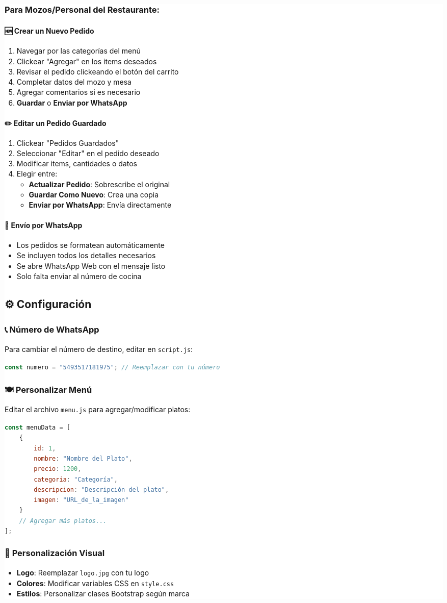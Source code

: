 ### Para Mozos/Personal del Restaurante:

#### 🆕 **Crear un Nuevo Pedido**
1. Navegar por las categorías del menú
2. Clickear "Agregar" en los items deseados
3. Revisar el pedido clickeando el botón del carrito
4. Completar datos del mozo y mesa
5. Agregar comentarios si es necesario
6. **Guardar** o **Enviar por WhatsApp**

#### ✏️ **Editar un Pedido Guardado**
1. Clickear "Pedidos Guardados"
2. Seleccionar "Editar" en el pedido deseado
3. Modificar items, cantidades o datos
4. Elegir entre:
   - **Actualizar Pedido**: Sobrescribe el original
   - **Guardar Como Nuevo**: Crea una copia
   - **Enviar por WhatsApp**: Envía directamente

#### 📱 **Envío por WhatsApp**
- Los pedidos se formatean automáticamente
- Se incluyen todos los detalles necesarios
- Se abre WhatsApp Web con el mensaje listo
- Solo falta enviar al número de cocina

## ⚙️ Configuración

### 📞 **Número de WhatsApp**
Para cambiar el número de destino, editar en `script.js`:
```javascript
const numero = "5493517181975"; // Reemplazar con tu número
```

### 🍽️ **Personalizar Menú**
Editar el archivo `menu.js` para agregar/modificar platos:
```javascript
const menuData = [
    {
        id: 1,
        nombre: "Nombre del Plato",
        precio: 1200,
        categoria: "Categoría",
        descripcion: "Descripción del plato",
        imagen: "URL_de_la_imagen"
    }
    // Agregar más platos...
];
```

### 🎨 **Personalización Visual**
- **Logo**: Reemplazar `logo.jpg` con tu logo
- **Colores**: Modificar variables CSS en `style.css`
- **Estilos**: Personalizar clases Bootstrap según marca
